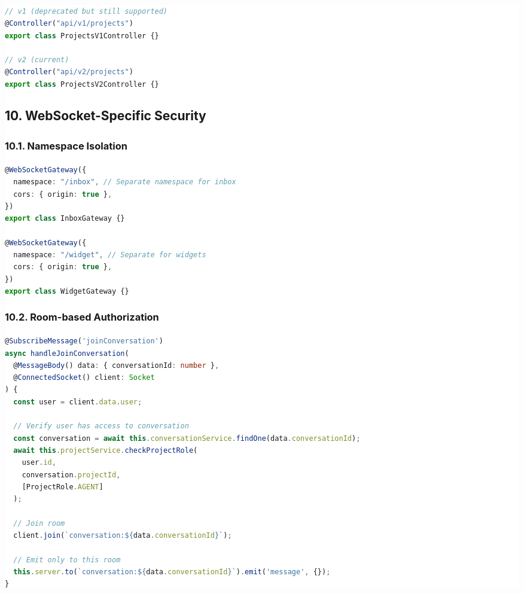 ```typescript
// v1 (deprecated but still supported)
@Controller("api/v1/projects")
export class ProjectsV1Controller {}

// v2 (current)
@Controller("api/v2/projects")
export class ProjectsV2Controller {}
```

## 10. WebSocket-Specific Security

### 10.1. Namespace Isolation

```typescript
@WebSocketGateway({
  namespace: "/inbox", // Separate namespace for inbox
  cors: { origin: true },
})
export class InboxGateway {}

@WebSocketGateway({
  namespace: "/widget", // Separate for widgets
  cors: { origin: true },
})
export class WidgetGateway {}
```

### 10.2. Room-based Authorization

```typescript
@SubscribeMessage('joinConversation')
async handleJoinConversation(
  @MessageBody() data: { conversationId: number },
  @ConnectedSocket() client: Socket
) {
  const user = client.data.user;

  // Verify user has access to conversation
  const conversation = await this.conversationService.findOne(data.conversationId);
  await this.projectService.checkProjectRole(
    user.id,
    conversation.projectId,
    [ProjectRole.AGENT]
  );

  // Join room
  client.join(`conversation:${data.conversationId}`);

  // Emit only to this room
  this.server.to(`conversation:${data.conversationId}`).emit('message', {});
}
```
